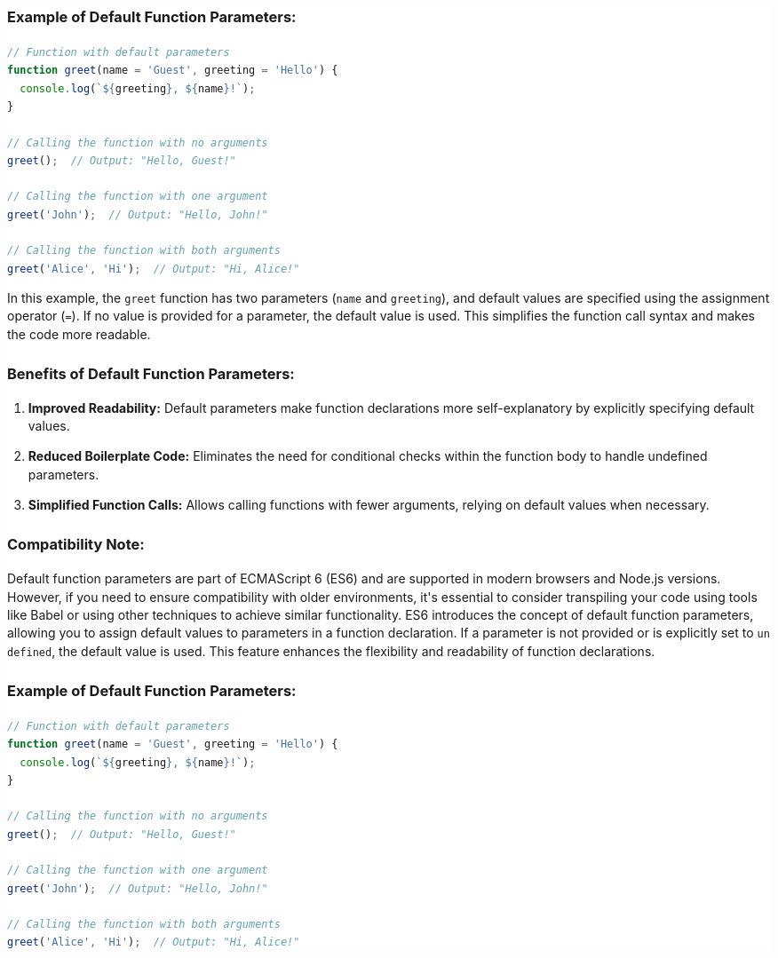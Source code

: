 ### Example of Default Function Parameters:

```javascript
// Function with default parameters
function greet(name = 'Guest', greeting = 'Hello') {
  console.log(`${greeting}, ${name}!`);
}

// Calling the function with no arguments
greet();  // Output: "Hello, Guest!"

// Calling the function with one argument
greet('John');  // Output: "Hello, John!"

// Calling the function with both arguments
greet('Alice', 'Hi');  // Output: "Hi, Alice!"
```

In this example, the `greet` function has two parameters (`name` and `greeting`), and default values are specified using the assignment operator (`=`). If no value is provided for a parameter, the default value is used. This simplifies the function call syntax and makes the code more readable.

### Benefits of Default Function Parameters:

1. **Improved Readability:**
   Default parameters make function declarations more self-explanatory by explicitly specifying default values.

2. **Reduced Boilerplate Code:**
   Eliminates the need for conditional checks within the function body to handle undefined parameters.

3. **Simplified Function Calls:**
   Allows calling functions with fewer arguments, relying on default values when necessary.

### Compatibility Note:
   
Default function parameters are part of ECMAScript 6 (ES6) and are supported in modern browsers and Node.js versions. However, if you need to ensure compatibility with older environments, it's essential to consider transpiling your code using tools like Babel or using other techniques to achieve similar functionality.
ES6 introduces the concept of default function parameters, allowing you to assign default values to parameters in a function declaration. If a parameter is not provided or is explicitly set to `undefined`, the default value is used. This feature enhances the flexibility and readability of function declarations.

### Example of Default Function Parameters:

```javascript
// Function with default parameters
function greet(name = 'Guest', greeting = 'Hello') {
  console.log(`${greeting}, ${name}!`);
}

// Calling the function with no arguments
greet();  // Output: "Hello, Guest!"

// Calling the function with one argument
greet('John');  // Output: "Hello, John!"

// Calling the function with both arguments
greet('Alice', 'Hi');  // Output: "Hi, Alice!"
```
